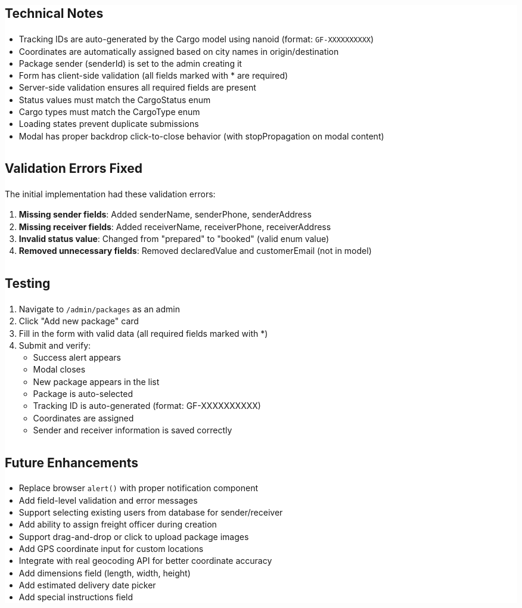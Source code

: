 ## Technical Notes
- Tracking IDs are auto-generated by the Cargo model using nanoid (format: `GF-XXXXXXXXXX`)
- Coordinates are automatically assigned based on city names in origin/destination
- Package sender (senderId) is set to the admin creating it
- Form has client-side validation (all fields marked with * are required)
- Server-side validation ensures all required fields are present
- Status values must match the CargoStatus enum
- Cargo types must match the CargoType enum
- Loading states prevent duplicate submissions
- Modal has proper backdrop click-to-close behavior (with stopPropagation on modal content)

## Validation Errors Fixed
The initial implementation had these validation errors:
1. **Missing sender fields**: Added senderName, senderPhone, senderAddress
2. **Missing receiver fields**: Added receiverName, receiverPhone, receiverAddress
3. **Invalid status value**: Changed from "prepared" to "booked" (valid enum value)
4. **Removed unnecessary fields**: Removed declaredValue and customerEmail (not in model)

## Testing
1. Navigate to `/admin/packages` as an admin
2. Click "Add new package" card
3. Fill in the form with valid data (all required fields marked with *)
4. Submit and verify:
   - Success alert appears
   - Modal closes
   - New package appears in the list
   - Package is auto-selected
   - Tracking ID is auto-generated (format: GF-XXXXXXXXXX)
   - Coordinates are assigned
   - Sender and receiver information is saved correctly

## Future Enhancements
- Replace browser `alert()` with proper notification component
- Add field-level validation and error messages
- Support selecting existing users from database for sender/receiver
- Add ability to assign freight officer during creation
- Support drag-and-drop or click to upload package images
- Add GPS coordinate input for custom locations
- Integrate with real geocoding API for better coordinate accuracy
- Add dimensions field (length, width, height)
- Add estimated delivery date picker
- Add special instructions field
